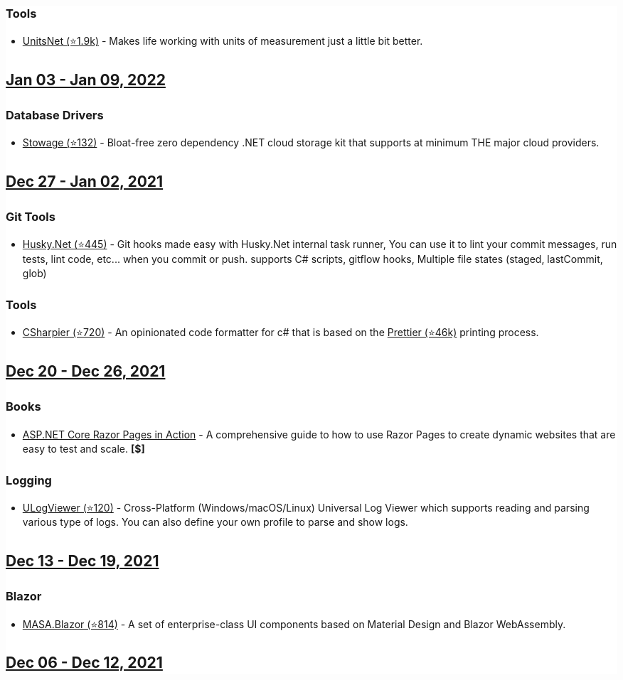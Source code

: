 ### Tools

*   [UnitsNet (⭐1.9k)](https://github.com/angularsen/UnitsNet) - Makes life working with units of measurement just a little bit better.

## [Jan 03 - Jan 09, 2022](/content/2022/1/README.md)

### Database Drivers

*   [Stowage (⭐132)](https://github.com/aloneguid/stowage) - Bloat-free zero dependency .NET cloud storage kit that supports at minimum THE major cloud providers.

## [Dec 27 - Jan 02, 2021](/content/2021/52/README.md)

### Git Tools

*   [Husky.Net (⭐445)](https://github.com/alirezanet/Husky.Net) - Git hooks made easy with Husky.Net internal task runner, You can use it to lint your commit messages, run tests, lint code, etc... when you commit or push. supports C# scripts, gitflow hooks, Multiple file states (staged, lastCommit, glob)

### Tools

*   [CSharpier (⭐720)](https://github.com/belav/csharpier) - An opinionated code formatter for c# that is based on the [Prettier (⭐46k)](https://github.com/prettier/prettier) printing process.

## [Dec 20 - Dec 26, 2021](/content/2021/51/README.md)

### Books

*   [ASP.NET Core Razor Pages in Action](https://www.manning.com/books/asp-net-core-razor-pages-in-action) - A comprehensive guide to how to use Razor Pages to create dynamic websites that are easy to test and scale. **\[$]**

### Logging

*   [ULogViewer (⭐120)](https://github.com/carina-studio/ULogViewer) - Cross-Platform (Windows/macOS/Linux) Universal Log Viewer which supports reading and parsing various type of logs. You can also define your own profile to parse and show logs.

## [Dec 13 - Dec 19, 2021](/content/2021/50/README.md)

### Blazor

*   [MASA.Blazor (⭐814)](https://github.com/BlazorComponent/MASA.Blazor) - A set of enterprise-class UI components based on Material Design and Blazor WebAssembly.

## [Dec 06 - Dec 12, 2021](/content/2021/49/README.md)
